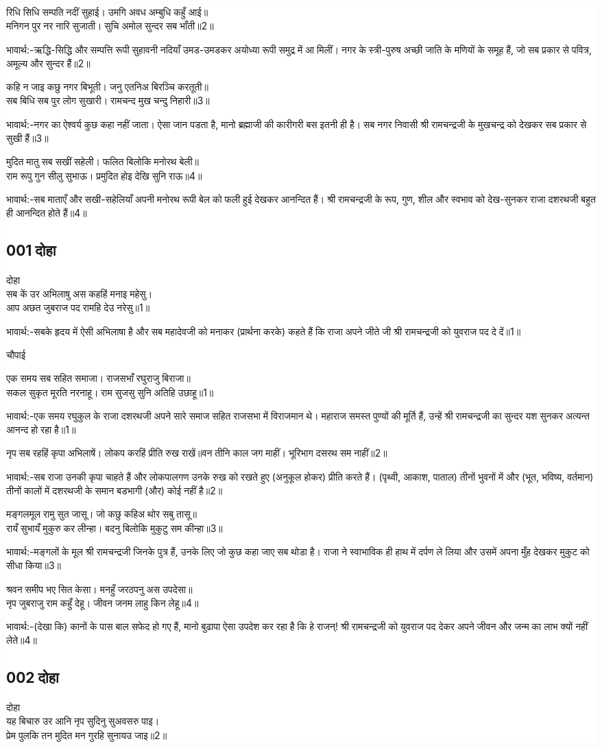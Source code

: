 रिधि सिधि सम्पति नदीं सुहाई। उमगि अवध अम्बुधि कहुँ आई॥  
मनिगन पुर नर नारि सुजाती। सुचि अमोल सुन्दर सब भाँती॥2॥  

भावार्थ:-ऋद्धि-सिद्धि और सम्पत्ति रूपी सुहावनी नदियाँ उमड-उमडकर अयोध्या रूपी समुद्र में आ मिलीं। नगर के स्त्री-पुरुष अच्छी जाति के मणियों के समूह हैं, जो सब प्रकार से पवित्र, अमूल्य और सुन्दर हैं॥2॥  

कहि न जाइ कछु नगर बिभूती। जनु एतनिअ बिरञ्चि करतूती॥  
सब बिधि सब पुर लोग सुखारी। रामचन्द मुख चन्दु निहारी॥3॥  

भावार्थ:-नगर का ऐश्वर्य कुछ कहा नहीं जाता। ऐसा जान पडता है, मानो ब्रह्माजी की कारीगरी बस इतनी ही है। सब नगर निवासी श्री रामचन्द्रजी के मुखचन्द्र को देखकर सब प्रकार से सुखी हैं॥3॥  

मुदित मातु सब सखीं सहेली। फलित बिलोकि मनोरथ बेली॥  
राम रूपु गुन सीलु सुभाऊ। प्रमुदित होइ देखि सुनि राऊ॥4॥  

भावार्थ:-सब माताएँ और सखी-सहेलियाँ अपनी मनोरथ रूपी बेल को फली हुई देखकर आनन्दित हैं। श्री रामचन्द्रजी के रूप, गुण, शील और स्वभाव को देख-सुनकर राजा दशरथजी बहुत ही आनन्दित होते हैं॥4॥  


## 001 दोहा
दोहा  
सब कें उर अभिलाषु अस कहहिं मनाइ महेसु।  
आप अछत जुबराज पद रामहि देउ नरेसु॥1॥  

भावार्थ:-सबके हृदय में ऐसी अभिलाषा है और सब महादेवजी को मनाकर (प्रार्थना करके) कहते हैं कि राजा अपने जीते जी श्री रामचन्द्रजी को युवराज पद दे दें॥1॥  




चौपाई  

एक समय सब सहित समाजा। राजसभाँ रघुराजु बिराजा॥  
सकल सुकृत मूरति नरनाहू। राम सुजसु सुनि अतिहि उछाहू॥1॥  

भावार्थ:-एक समय रघुकुल के राजा दशरथजी अपने सारे समाज सहित राजसभा में विराजमान थे। महाराज समस्त पुण्यों की मूर्ति हैं, उन्हें श्री रामचन्द्रजी का सुन्दर यश सुनकर अत्यन्त आनन्द हो रहा है॥1॥  

नृप सब रहहिं कृपा अभिलाषें। लोकप करहिं प्रीति रुख राखें॥वन तीनि काल जग माहीं। भूरिभाग दसरथ सम नाहीं॥2॥  

भावार्थ:-सब राजा उनकी कृपा चाहते हैं और लोकपालगण उनके रुख को रखते हुए (अनुकूल होकर) प्रीति करते हैं। (पृथ्वी, आकाश, पाताल) तीनों भुवनों में और (भूत, भविष्य, वर्तमान) तीनों कालों में दशरथजी के समान बडभागी (और) कोई नहीं है॥2॥  

मङ्गलमूल रामु सुत जासू। जो कछु कहिअ थोर सबु तासू॥  
रायँ सुभायँ मुकुरु कर लीन्हा। बदनु बिलोकि मुकुटु सम कीन्हा॥3॥  

भावार्थ:-मङ्गलों के मूल श्री रामचन्द्रजी जिनके पुत्र हैं, उनके लिए जो कुछ कहा जाए सब थोडा है। राजा ने स्वाभाविक ही हाथ में दर्पण ले लिया और उसमें अपना मुँह देखकर मुकुट को सीधा किया॥3॥  

श्रवन समीप भए सित केसा। मनहुँ जरठपनु अस उपदेसा॥  
नृप जुबराजु राम कहुँ देहू। जीवन जनम लाहु किन लेहू॥4॥  

भावार्थ:-(देखा कि) कानों के पास बाल सफेद हो गए हैं, मानो बुढापा ऐसा उपदेश कर रहा है कि हे राजन्‌! श्री रामचन्द्रजी को युवराज पद देकर अपने जीवन और जन्म का लाभ क्यों नहीं लेते॥4॥  


## 002 दोहा
दोहा  
यह बिचारु उर आनि नृप सुदिनु सुअवसरु पाइ।  
प्रेम पुलकि तन मुदित मन गुरहि सुनायउ जाइ॥2॥  
